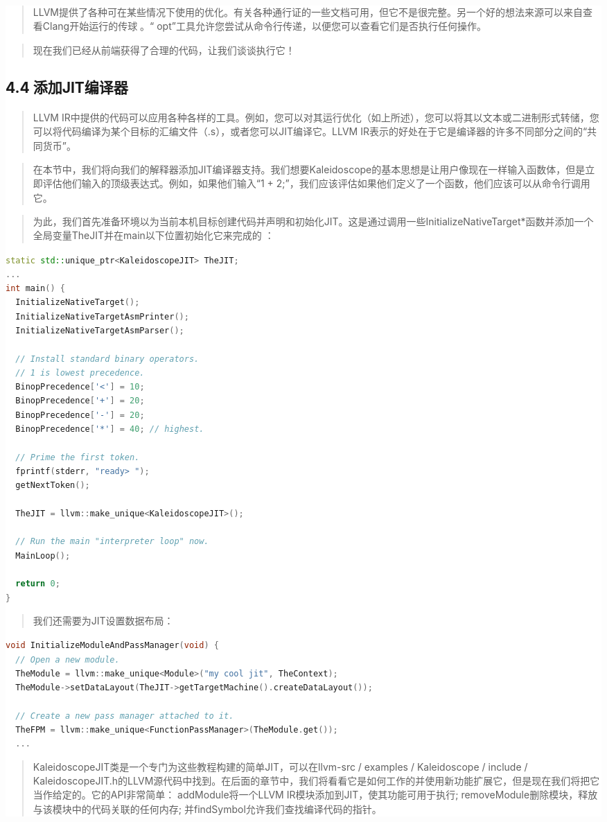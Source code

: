 > LLVM提供了各种可在某些情况下使用的优化。有关各种通行证的一些文档可用，但它不是很完整。另一个好的想法来源可以来自查看Clang开始运行的传球 。“ opt”工具允许您尝试从命令行传递，以便您可以查看它们是否执行任何操作。

> 现在我们已经从前端获得了合理的代码，让我们谈谈执行它！

## 4.4 添加JIT编译器
> LLVM IR中提供的代码可以应用各种各样的工具。例如，您可以对其运行优化（如上所述），您可以将其以文本或二进制形式转储，您可以将代码编译为某个目标的汇编文件（.s），或者您可以JIT编译它。LLVM IR表示的好处在于它是编译器的许多不同部分之间的“共同货币”。

> 在本节中，我们将向我们的解释器添加JIT编译器支持。我们想要Kaleidoscope的基本思想是让用户像现在一样输入函数体，但是立即评估他们输入的顶级表达式。例如，如果他们输入“1 + 2;”，我们应该评估如果他们定义了一个函数，他们应该可以从命令行调用它。

> 为此，我们首先准备环境以为当前本机目标创建代码并声明和初始化JIT。这是通过调用一些InitializeNativeTarget\*函数并添加一个全局变量TheJIT并在main以下位置初始化它来完成的 ：
```cpp
static std::unique_ptr<KaleidoscopeJIT> TheJIT;
...
int main() {
  InitializeNativeTarget();
  InitializeNativeTargetAsmPrinter();
  InitializeNativeTargetAsmParser();

  // Install standard binary operators.
  // 1 is lowest precedence.
  BinopPrecedence['<'] = 10;
  BinopPrecedence['+'] = 20;
  BinopPrecedence['-'] = 20;
  BinopPrecedence['*'] = 40; // highest.

  // Prime the first token.
  fprintf(stderr, "ready> ");
  getNextToken();

  TheJIT = llvm::make_unique<KaleidoscopeJIT>();

  // Run the main "interpreter loop" now.
  MainLoop();

  return 0;
}
```
> 我们还需要为JIT设置数据布局：
```cpp
void InitializeModuleAndPassManager(void) {
  // Open a new module.
  TheModule = llvm::make_unique<Module>("my cool jit", TheContext);
  TheModule->setDataLayout(TheJIT->getTargetMachine().createDataLayout());

  // Create a new pass manager attached to it.
  TheFPM = llvm::make_unique<FunctionPassManager>(TheModule.get());
  ...
```
> KaleidoscopeJIT类是一个专门为这些教程构建的简单JIT，可以在llvm-src / examples / Kaleidoscope / include / KaleidoscopeJIT.h的LLVM源代码中找到。在后面的章节中，我们将看看它是如何工作的并使用新功能扩展它，但是现在我们将把它当作给定的。它的API非常简单： addModule将一个LLVM IR模块添加到JIT，使其功能可用于执行; removeModule删除模块，释放与该模块中的代码关联的任何内存; 并findSymbol允许我们查找编译代码的指针。

